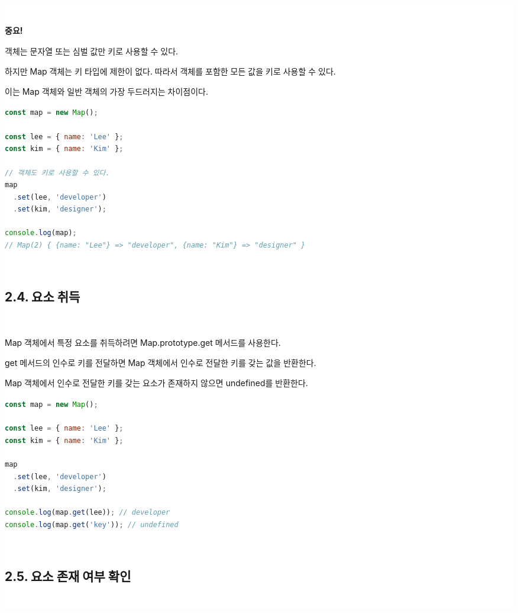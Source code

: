 <br>

**중요!**

객체는 문자열 또는 심벌 값만 키로 사용할 수 있다. 

하지만 Map 객체는 키 타입에 제한이 없다. 따라서 객체를 포함한 모든 값을 키로 사용할 수 있다. 

이는 Map 객체와 일반 객체의 가장 두드러지는 차이점이다.

```jsx
const map = new Map();

const lee = { name: 'Lee' };
const kim = { name: 'Kim' };

// 객체도 키로 사용할 수 있다.
map
  .set(lee, 'developer')
  .set(kim, 'designer');

console.log(map);
// Map(2) { {name: "Lee"} => "developer", {name: "Kim"} => "designer" }
```

<br>

## 2.4. 요소 취득

<br>

Map 객체에서 특정 요소를 취득하려면 Map.prototype.get 메서드를 사용한다. 

get 메서드의 인수로 키를 전달하면 Map 객체에서 인수로 전달한 키를 갖는 값을 반환한다.

Map 객체에서 인수로 전달한 키를 갖는 요소가 존재하지 않으면 undefined를 반환한다.

```jsx
const map = new Map();

const lee = { name: 'Lee' };
const kim = { name: 'Kim' };

map
  .set(lee, 'developer')
  .set(kim, 'designer');

console.log(map.get(lee)); // developer
console.log(map.get('key')); // undefined
```

<br>

## 2.5. 요소 존재 여부 확인

<br>
